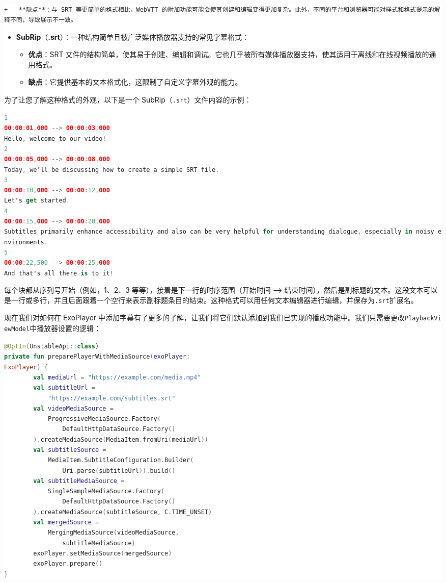     +   **缺点**：与 SRT 等更简单的格式相比，WebVTT 的附加功能可能会使其创建和编辑变得更加复杂。此外，不同的平台和浏览器可能对样式和格式提示的解释不同，导致展示不一致。

+   **SubRip**（**.srt**）：一种结构简单且被广泛媒体播放器支持的常见字幕格式：

    +   **优点**：SRT 文件的结构简单，使其易于创建、编辑和调试。它也几乎被所有媒体播放器支持，使其适用于离线和在线视频播放的通用格式。

    +   **缺点**：它提供基本的文本格式化，这限制了自定义字幕外观的能力。

为了让您了解这种格式的外观，以下是一个 SubRip（`.srt`）文件内容的示例：

```kt
1
00:00:01,000 --> 00:00:03,000
Hello, welcome to our video!
2
00:00:05,000 --> 00:00:08,000
Today, we'll be discussing how to create a simple SRT file.
3
00:00:10,000 --> 00:00:12,000
Let's get started.
4
00:00:15,000 --> 00:00:20,000
Subtitles primarily enhance accessibility and also can be very helpful for understanding dialogue, especially in noisy environments.
5
00:00:22,500 --> 00:00:25,000
And that's all there is to it!
```

每个块都从序列号开始（例如，1、2、3 等等），接着是下一行的时序范围（开始时间 --> 结束时间），然后是副标题的文本。这段文本可以是一行或多行，并且后面跟着一个空行来表示副标题条目的结束。这种格式可以用任何文本编辑器进行编辑，并保存为`.srt`扩展名。

现在我们对如何在 ExoPlayer 中添加字幕有了更多的了解，让我们将它们默认添加到我们已实现的播放功能中。我们只需要更改`PlaybackViewModel`中播放器设置的逻辑：

```kt
@OptIn(UnstableApi::class)
private fun preparePlayerWithMediaSource(exoPlayer:
ExoPlayer) {
        val mediaUrl = "https://example.com/media.mp4"
        val subtitleUrl =
            "https://example.com/subtitles.srt"
        val videoMediaSource =
            ProgressiveMediaSource.Factory(
                DefaultHttpDataSource.Factory()
        ).createMediaSource(MediaItem.fromUri(mediaUrl))
        val subtitleSource =
            MediaItem.SubtitleConfiguration.Builder(
                Uri.parse(subtitleUrl)).build()
        val subtitleMediaSource =
            SingleSampleMediaSource.Factory(
                DefaultHttpDataSource.Factory()
        ).createMediaSource(subtitleSource, C.TIME_UNSET)
        val mergedSource =
            MergingMediaSource(videoMediaSource,
                subtitleMediaSource)
        exoPlayer.setMediaSource(mergedSource)
        exoPlayer.prepare()
}
```
